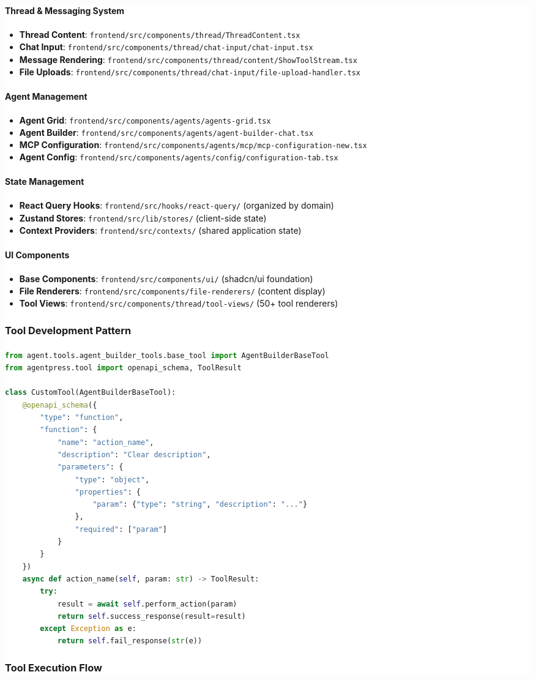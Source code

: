 #### **Thread & Messaging System**
- **Thread Content**: `frontend/src/components/thread/ThreadContent.tsx`
- **Chat Input**: `frontend/src/components/thread/chat-input/chat-input.tsx`
- **Message Rendering**: `frontend/src/components/thread/content/ShowToolStream.tsx`
- **File Uploads**: `frontend/src/components/thread/chat-input/file-upload-handler.tsx`

#### **Agent Management**
- **Agent Grid**: `frontend/src/components/agents/agents-grid.tsx`
- **Agent Builder**: `frontend/src/components/agents/agent-builder-chat.tsx`
- **MCP Configuration**: `frontend/src/components/agents/mcp/mcp-configuration-new.tsx`
- **Agent Config**: `frontend/src/components/agents/config/configuration-tab.tsx`

#### **State Management**
- **React Query Hooks**: `frontend/src/hooks/react-query/` (organized by domain)
- **Zustand Stores**: `frontend/src/lib/stores/` (client-side state)
- **Context Providers**: `frontend/src/contexts/` (shared application state)

#### **UI Components**
- **Base Components**: `frontend/src/components/ui/` (shadcn/ui foundation)
- **File Renderers**: `frontend/src/components/file-renderers/` (content display)
- **Tool Views**: `frontend/src/components/thread/tool-views/` (50+ tool renderers)

### Tool Development Pattern

```python
from agent.tools.agent_builder_tools.base_tool import AgentBuilderBaseTool
from agentpress.tool import openapi_schema, ToolResult

class CustomTool(AgentBuilderBaseTool):
    @openapi_schema({
        "type": "function",
        "function": {
            "name": "action_name",
            "description": "Clear description",
            "parameters": {
                "type": "object",
                "properties": {
                    "param": {"type": "string", "description": "..."}
                },
                "required": ["param"]
            }
        }
    })
    async def action_name(self, param: str) -> ToolResult:
        try:
            result = await self.perform_action(param)
            return self.success_response(result=result)
        except Exception as e:
            return self.fail_response(str(e))
```

### Tool Execution Flow
